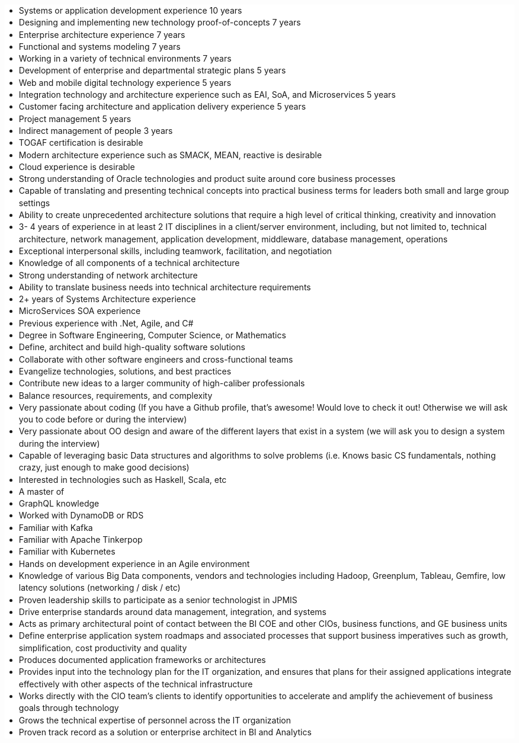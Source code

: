 - Systems or application development experience 10 years
- Designing and implementing new technology proof-of-concepts 7 years
- Enterprise architecture experience 7 years
- Functional and systems modeling 7 years
- Working in a variety of technical environments 7 years
- Development of enterprise and departmental strategic plans 5 years
- Web and mobile digital technology experience 5 years
- Integration technology and architecture experience such as EAI, SoA, and Microservices 5 years
- Customer facing architecture and application delivery experience 5 years
- Project management 5 years
- Indirect management of people 3 years
- TOGAF certification is desirable
- Modern architecture experience such as SMACK, MEAN, reactive is desirable
- Cloud experience is desirable
- Strong understanding of Oracle technologies and product suite around core business processes
- Capable of translating and presenting technical concepts into practical business terms for leaders both small and large group settings
- Ability to create unprecedented architecture solutions that require a high level of critical thinking, creativity and innovation
- 3- 4 years of experience in at least 2 IT disciplines in a client/server environment, including, but not limited to, technical architecture, network management, application development, middleware, database management, operations
- Exceptional interpersonal skills, including teamwork, facilitation, and negotiation
- Knowledge of all components of a technical architecture
- Strong understanding of network architecture
- Ability to translate business needs into technical architecture requirements
- 2+ years of Systems Architecture experience
- MicroServices SOA experience
- Previous experience with .Net, Agile, and C#
- Degree in Software Engineering, Computer Science, or Mathematics
- Define, architect and build high-quality software solutions
- Collaborate with other software engineers and cross-functional teams
- Evangelize technologies, solutions, and best practices
- Contribute new ideas to a larger community of high-caliber professionals
- Balance resources, requirements, and complexity
- Very passionate about coding (If you have a Github profile, that’s awesome! Would love to check it out! Otherwise we will ask you to code before or during the interview)
- Very passionate about OO design and aware of the different layers that exist in a system (we will ask you to design a system during the interview)
- Capable of leveraging basic Data structures and algorithms to solve problems (i.e. Knows basic CS fundamentals, nothing crazy, just enough to make good decisions)
- Interested in technologies such as Haskell, Scala, etc
- A master of
- GraphQL knowledge
- Worked with DynamoDB or RDS
- Familiar with Kafka
- Familiar with Apache Tinkerpop
- Familiar with Kubernetes
- Hands on development experience in an Agile environment
- Knowledge of various Big Data components, vendors and technologies including Hadoop, Greenplum, Tableau, Gemfire, low latency solutions (networking / disk / etc)
- Proven leadership skills to participate as a senior technologist in JPMIS
- Drive enterprise standards around data management, integration, and systems
- Acts as primary architectural point of contact between the BI COE and other CIOs, business functions, and GE business units
- Define enterprise application system roadmaps and associated processes that support business imperatives such as growth, simplification, cost productivity and quality
- Produces documented application frameworks or architectures
- Provides input into the technology plan for the IT organization, and ensures that plans for their assigned applications integrate effectively with other aspects of the technical infrastructure
- Works directly with the CIO team’s clients to identify opportunities to accelerate and amplify the achievement of business goals through technology
- Grows the technical expertise of personnel across the IT organization
- Proven track record as a solution or enterprise architect in BI and Analytics